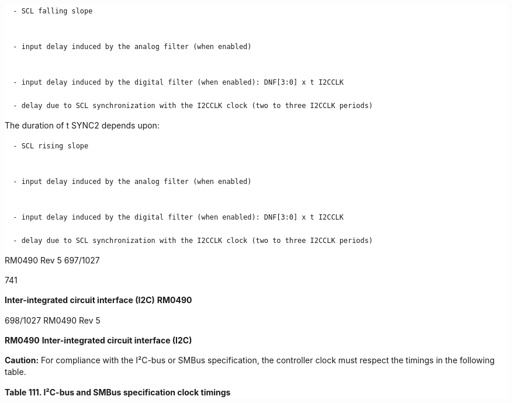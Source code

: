 
      - SCL falling slope


      - input delay induced by the analog filter (when enabled)


      - input delay induced by the digital filter (when enabled): DNF[3:0] x t I2CCLK

      - delay due to SCL synchronization with the I2CCLK clock (two to three I2CCLK periods)


The duration of t SYNC2 depends upon:


      - SCL rising slope


      - input delay induced by the analog filter (when enabled)


      - input delay induced by the digital filter (when enabled): DNF[3:0] x t I2CCLK

      - delay due to SCL synchronization with the I2CCLK clock (two to three I2CCLK periods)


RM0490 Rev 5 697/1027



741


**Inter-integrated circuit interface (I2C)** **RM0490**





























698/1027 RM0490 Rev 5


**RM0490** **Inter-integrated circuit interface (I2C)**


**Caution:** For compliance with the I²C-bus or SMBus specification, the controller clock must respect
the timings in the following table.


**Table 111. I²C-bus and SMBus specification clock timings**


